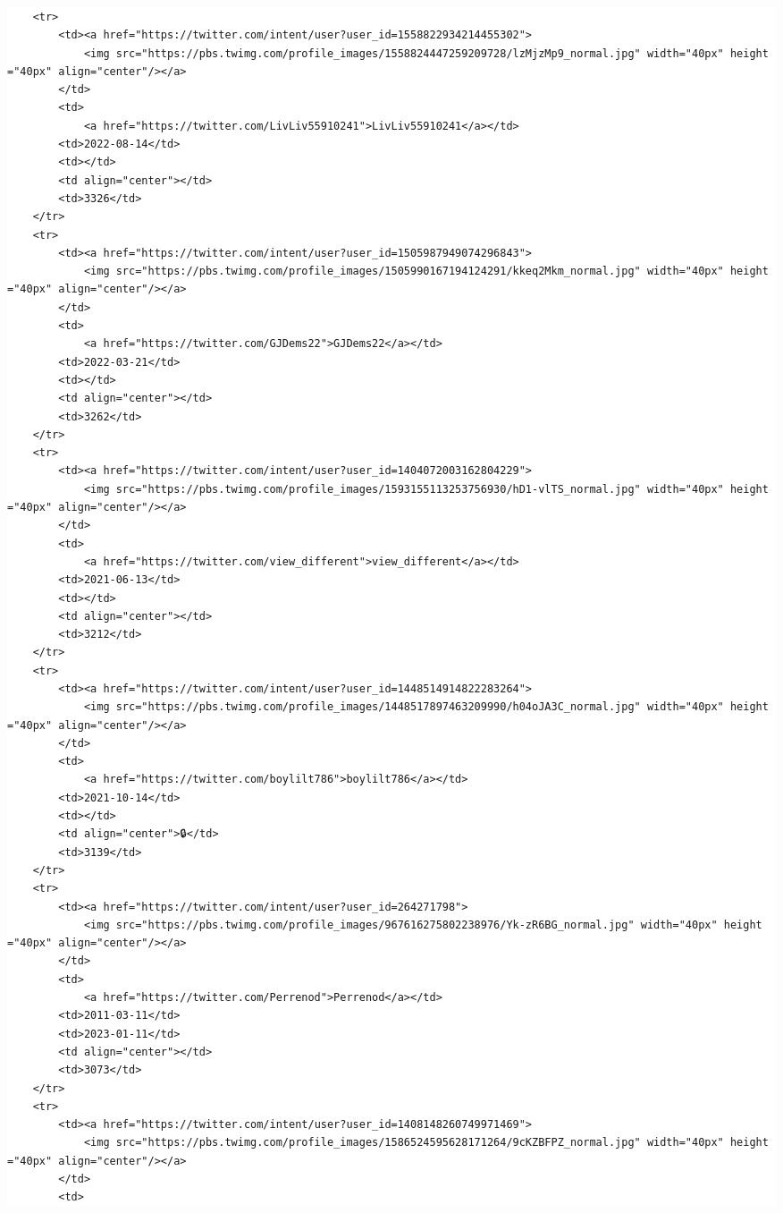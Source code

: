         <tr>
            <td><a href="https://twitter.com/intent/user?user_id=1558822934214455302">
                <img src="https://pbs.twimg.com/profile_images/1558824447259209728/lzMjzMp9_normal.jpg" width="40px" height="40px" align="center"/></a>
            </td>
            <td>
                <a href="https://twitter.com/LivLiv55910241">LivLiv55910241</a></td>
            <td>2022-08-14</td>
            <td></td>
            <td align="center"></td>
            <td>3326</td>
        </tr>
        <tr>
            <td><a href="https://twitter.com/intent/user?user_id=1505987949074296843">
                <img src="https://pbs.twimg.com/profile_images/1505990167194124291/kkeq2Mkm_normal.jpg" width="40px" height="40px" align="center"/></a>
            </td>
            <td>
                <a href="https://twitter.com/GJDems22">GJDems22</a></td>
            <td>2022-03-21</td>
            <td></td>
            <td align="center"></td>
            <td>3262</td>
        </tr>
        <tr>
            <td><a href="https://twitter.com/intent/user?user_id=1404072003162804229">
                <img src="https://pbs.twimg.com/profile_images/1593155113253756930/hD1-vlTS_normal.jpg" width="40px" height="40px" align="center"/></a>
            </td>
            <td>
                <a href="https://twitter.com/view_different">view_different</a></td>
            <td>2021-06-13</td>
            <td></td>
            <td align="center"></td>
            <td>3212</td>
        </tr>
        <tr>
            <td><a href="https://twitter.com/intent/user?user_id=1448514914822283264">
                <img src="https://pbs.twimg.com/profile_images/1448517897463209990/h04oJA3C_normal.jpg" width="40px" height="40px" align="center"/></a>
            </td>
            <td>
                <a href="https://twitter.com/boylilt786">boylilt786</a></td>
            <td>2021-10-14</td>
            <td></td>
            <td align="center">🔒</td>
            <td>3139</td>
        </tr>
        <tr>
            <td><a href="https://twitter.com/intent/user?user_id=264271798">
                <img src="https://pbs.twimg.com/profile_images/967616275802238976/Yk-zR6BG_normal.jpg" width="40px" height="40px" align="center"/></a>
            </td>
            <td>
                <a href="https://twitter.com/Perrenod">Perrenod</a></td>
            <td>2011-03-11</td>
            <td>2023-01-11</td>
            <td align="center"></td>
            <td>3073</td>
        </tr>
        <tr>
            <td><a href="https://twitter.com/intent/user?user_id=1408148260749971469">
                <img src="https://pbs.twimg.com/profile_images/1586524595628171264/9cKZBFPZ_normal.jpg" width="40px" height="40px" align="center"/></a>
            </td>
            <td>